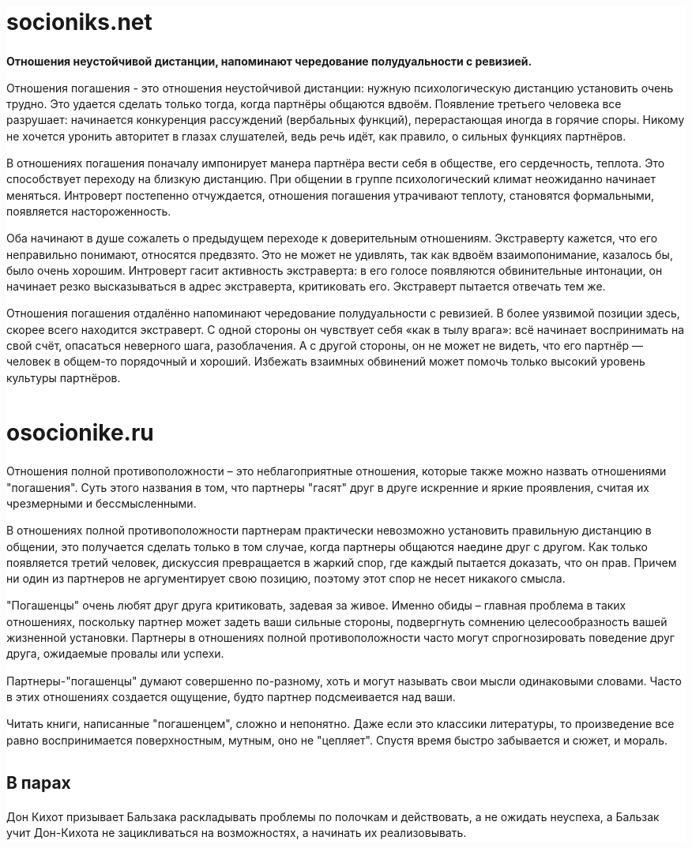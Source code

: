 # socioniks.net
**Отношения неустойчивой дистанции, напоминают чередование полудуальности с ревизией.**

Отношения погашения - это отношения неустойчивой дистанции: нужную психологическую дистанцию установить очень трудно. Это удается сделать только тогда, когда партнёры общаются вдвоём. Появление третьего человека все разрушает: начинается конкуренция рассуждений (вербальных функций), перерастающая иногда в горячие споры. Никому не хочется уронить авторитет в глазах слушателей, ведь речь идёт, как правило, о сильных функциях партнёров.

В отношениях погашения поначалу импонирует манера партнёра вести себя в обществе, его сердечность, теплота. Это способствует переходу на близкую дистанцию. При общении в группе психологический климат неожиданно начинает меняться. Интроверт постепенно отчуждается, отношения погашения утрачивают теплоту, становятся формальными, появляется настороженность.

Оба начинают в душе сожалеть о предыдущем переходе к доверительным отношениям. Экстраверту кажется, что его неправильно понимают, относятся предвзято. Это не может не удивлять, так как вдвоём взаимопонимание, казалось бы, было очень хорошим. Интроверт гасит активность экстраверта: в его голосе появляются обвинительные интонации, он начинает резко высказываться в адрес экстраверта, критиковать его. Экстраверт пытается отвечать тем же.

Отношения погашения отдалённо напоминают чередование полудуальности с ревизией. В более уязвимой позиции здесь, скорее всего находится экстраверт. С одной стороны он чувствует себя «как в тылу врага»: всё начинает воспринимать на свой счёт, опасаться неверного шага, разоблачения. А с другой стороны, он не может не видеть, что его партнёр — человек в общем-то порядочный и хороший. Избежать взаимных обвинений может помочь только высокий уровень культуры партнёров.

# osocionike.ru
Отношения полной противоположности – это неблагоприятные отношения, которые также можно назвать отношениями "погашения". Суть этого названия в том, что партнеры "гасят" друг в друге искренние и яркие проявления, считая их чрезмерными и бессмысленными.

В отношениях полной противоположности партнерам практически невозможно установить правильную дистанцию в общении, это получается сделать только в том случае, когда партнеры общаются наедине друг с другом. Как только появляется третий человек, дискуссия превращается в жаркий спор, где каждый пытается доказать, что он прав. Причем ни один из партнеров не аргументирует свою позицию, поэтому этот спор не несет никакого смысла.

"Погашенцы" очень любят друг друга критиковать, задевая за живое. Именно обиды – главная проблема в таких отношениях, поскольку партнер может задеть ваши сильные стороны, подвергнуть сомнению целесообразность вашей жизненной установки. Партнеры в отношениях полной противоположности часто могут спрогнозировать поведение друг друга, ожидаемые провалы или успехи.

Партнеры-"погашенцы" думают совершенно по-разному, хоть и могут называть свои мысли одинаковыми словами. Часто в этих отношениях создается ощущение, будто партнер подсмеивается над ваши.

Читать книги, написанные "погашенцем", сложно и непонятно. Даже если это классики литературы, то произведение все равно воспринимается поверхностным, мутным, оно не "цепляет". Спустя время быстро забывается и сюжет, и мораль.

## В парах
Дон Кихот призывает Бальзака раскладывать проблемы по полочкам и действовать, а не ожидать неуспеха, а Бальзак учит Дон-Кихота не зацикливаться на возможностях, а начинать их реализовывать.
